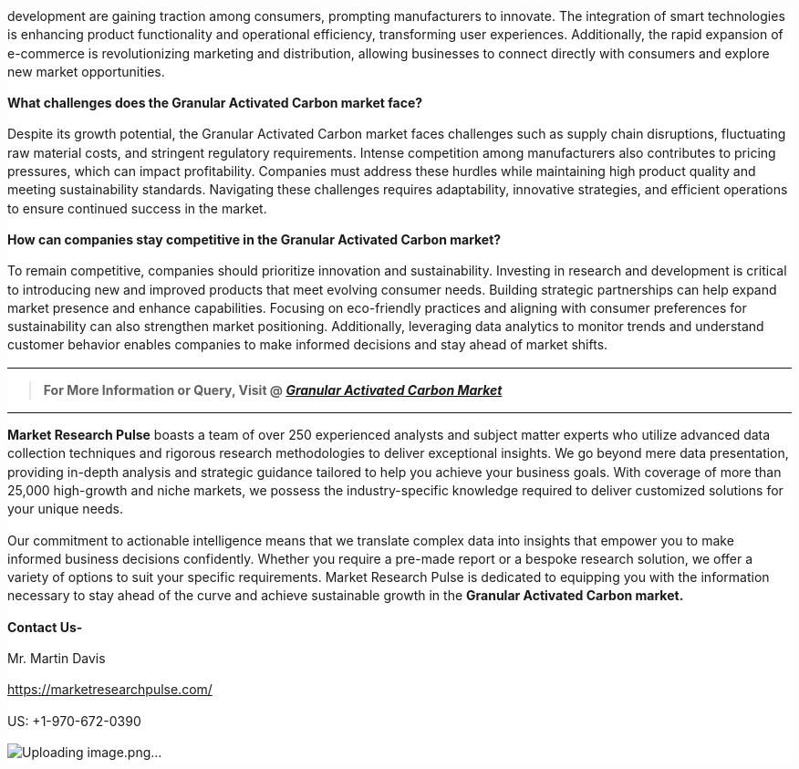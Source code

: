 development are gaining traction among consumers, prompting manufacturers to innovate. The integration of smart technologies is enhancing product functionality and operational efficiency, transforming user experiences. Additionally, the rapid expansion of e-commerce is revolutionizing marketing and distribution, allowing businesses to connect directly with consumers and explore new market opportunities.</p><p><strong>What challenges does the Granular Activated Carbon market face?</strong></p><p>Despite its growth potential, the Granular Activated Carbon market faces challenges such as supply chain disruptions, fluctuating raw material costs, and stringent regulatory requirements. Intense competition among manufacturers also contributes to pricing pressures, which can impact profitability. Companies must address these hurdles while maintaining high product quality and meeting sustainability standards. Navigating these challenges requires adaptability, innovative strategies, and efficient operations to ensure continued success in the market.</p><p><strong>How can companies stay competitive in the Granular Activated Carbon market?</strong></p><p>To remain competitive, companies should prioritize innovation and sustainability. Investing in research and development is critical to introducing new and improved products that meet evolving consumer needs. Building strategic partnerships can help expand market presence and enhance capabilities. Focusing on eco-friendly practices and aligning with consumer preferences for sustainability can also strengthen market positioning. Additionally, leveraging data analytics to monitor trends and understand customer behavior enables companies to make informed decisions and stay ahead of market shifts.</p><hr /><blockquote><p><strong>For More Information or Query, Visit @&nbsp;<em><a href="https://marketresearchpulse.com/report/52495/granular-activated-carbon-market?utm_source=Linkedin&utm_medium=029">Granular Activated Carbon Market</a></em></strong></p></blockquote><hr /><p><strong>Market Research Pulse</strong> boasts a team of over 250 experienced analysts and subject matter experts who utilize advanced data collection techniques and rigorous research methodologies to deliver exceptional insights. We go beyond mere data presentation, providing in-depth analysis and strategic guidance tailored to help you achieve your business goals. With coverage of more than 25,000 high-growth and niche markets, we possess the industry-specific knowledge required to deliver customized solutions for your unique needs.</p><p>Our commitment to actionable intelligence means that we translate complex data into insights that empower you to make informed business decisions confidently. Whether you require a pre-made report or a bespoke research solution, we offer a variety of options to suit your specific requirements. Market Research Pulse is dedicated to equipping you with the information necessary to stay ahead of the curve and achieve sustainable growth in the <strong>Granular Activated Carbon market.</strong></p><p><strong>Contact Us-</strong></p><p>Mr. Martin Davis</p><p>https://marketresearchpulse.com/</p><p>US: +1-970-672-0390</p>
![Uploading image.png…]()
